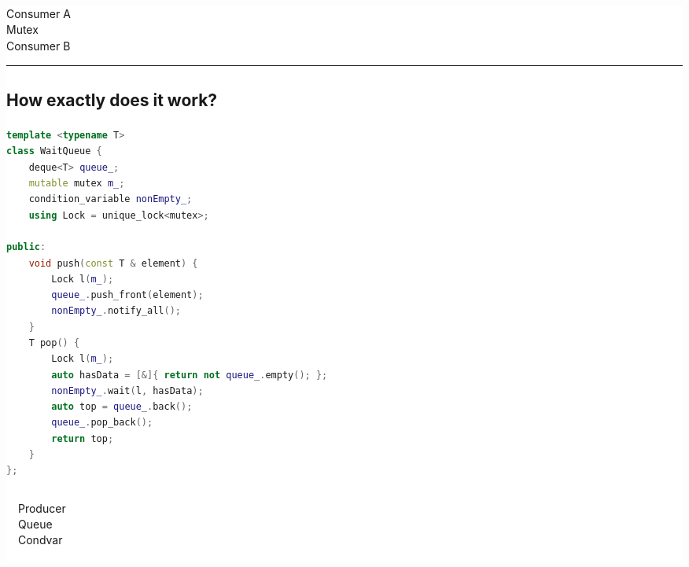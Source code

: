 <div data-id="pop1" class="consumer-active">
    Consumer A
    <div data-id="mutex" class="mutex-locked">Mutex</div>
</div>
<div data-id="pop1" class="consumer-active">
    Consumer B
</div>

</div>

</div>

___


## How exactly does it work?

<div class="multicolumn">

<div style="width: 60%;">

```cpp [16-17]
template <typename T>
class WaitQueue {
    deque<T> queue_;
    mutable mutex m_;
    condition_variable nonEmpty_;
    using Lock = unique_lock<mutex>;

public:
    void push(const T & element) {
        Lock l(m_);
        queue_.push_front(element);
        nonEmpty_.notify_all();
    }
    T pop() {
        Lock l(m_);
        auto hasData = [&]{ return not queue_.empty(); };
        nonEmpty_.wait(l, hasData);
        auto top = queue_.back();
        queue_.pop_back();
        return top;
    }
};
```

</div>

<div id="animation" style="width: 40%; padding: 15px;">

<div data-id="push" class="producer">
    Producer
</div>

<div data-id="queue" class="queue">
    Queue
</div>
<div data-id="condvar" class="condvar">Condvar</div>
